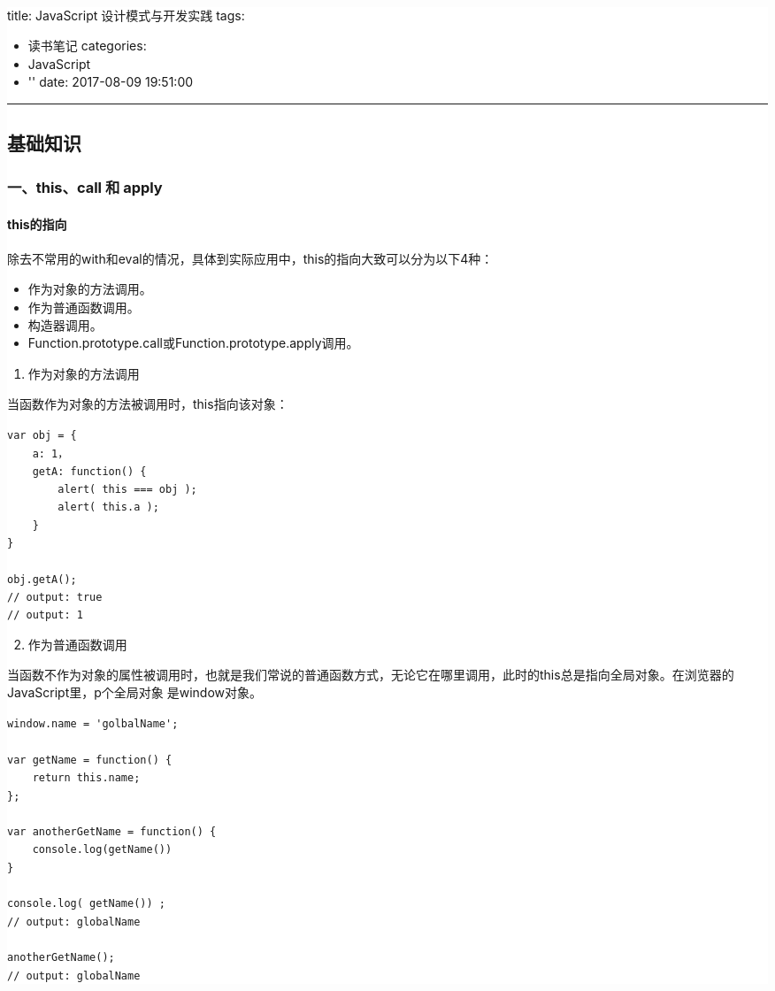 title: JavaScript 设计模式与开发实践
tags:
  - 读书笔记
categories:
  - JavaScript
  - ''
date: 2017-08-09 19:51:00
---

## 基础知识

### 一、this、call 和 apply

#### this的指向

除去不常用的with和eval的情况，具体到实际应用中，this的指向大致可以分为以下4种：

- 作为对象的方法调用。
- 作为普通函数调用。
- 构造器调用。
- Function.prototype.call或Function.prototype.apply调用。



1. 作为对象的方法调用

当函数作为对象的方法被调用时，this指向该对象：

```
var obj = {
	a: 1，
    getA: function() {
    	alert( this === obj );
        alert( this.a );
    }
}

obj.getA();
// output: true
// output: 1
```
2. 作为普通函数调用

当函数不作为对象的属性被调用时，也就是我们常说的普通函数方式，无论它在哪里调用，此时的this总是指向全局对象。在浏览器的JavaScript里，p个全局对象 是window对象。

```
window.name = 'golbalName';

var getName = function() {
	return this.name;
};

var anotherGetName = function() {
	console.log(getName())
}

console.log( getName()) ;
// output: globalName

anotherGetName();
// output: globalName
```
